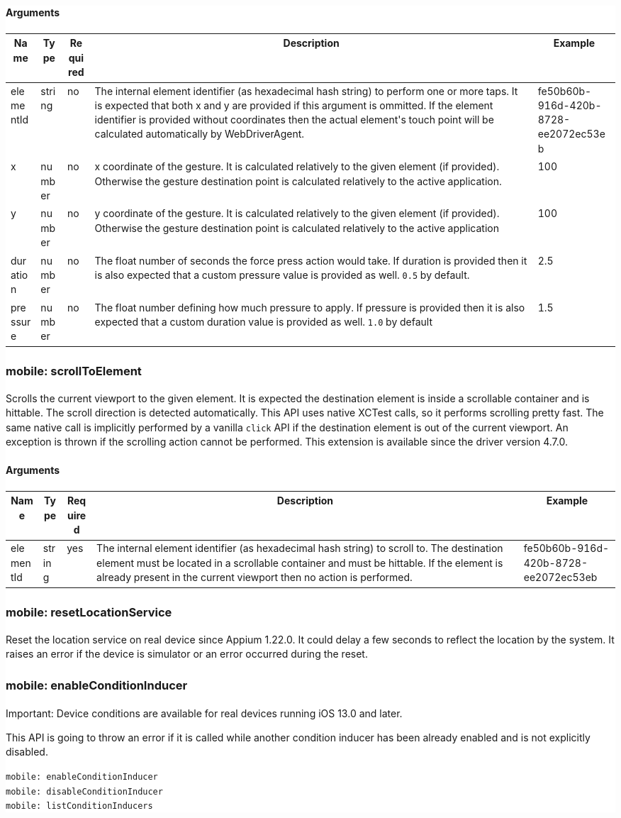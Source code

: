 #### Arguments

Name | Type | Required | Description | Example
--- | --- | --- | --- | ---
elementId | string | no | The internal element identifier (as hexadecimal hash string) to perform one or more taps. It is expected that both x and y are provided if this argument is ommitted. If the element identifier is provided without coordinates then the actual element's touch point will be calculated automatically by WebDriverAgent. | fe50b60b-916d-420b-8728-ee2072ec53eb
x | number | no | x coordinate of the gesture. It is calculated relatively to the given element (if provided). Otherwise the gesture destination point is calculated relatively to the active application. | 100
y | number | no | y coordinate of the gesture. It is calculated relatively to the given element (if provided). Otherwise the gesture destination point is calculated relatively to the active application | 100
duration | number | no | The float number of seconds the force press action would take. If duration is provided then it is also expected that a custom pressure value is provided as well. `0.5` by default. | 2.5
pressure | number | no | The float number defining how much pressure to apply. If pressure is provided then it is also expected that a custom duration value is provided as well. `1.0` by default | 1.5

### mobile: scrollToElement

Scrolls the current viewport to the given element. It is expected the destination element is inside a scrollable container and is hittable. The scroll direction is detected automatically.
This API uses native XCTest calls, so it performs scrolling pretty fast. The same native call is
implicitly performed by a vanilla `click` API if the destination element is out of the current viewport. An exception is thrown if the scrolling action cannot be performed.
This extension is available since the driver version 4.7.0.

#### Arguments

Name | Type | Required | Description | Example
--- | --- | --- | --- | ---
elementId | string | yes | The internal element identifier (as hexadecimal hash string) to scroll to. The destination element must be located in a scrollable container and must be hittable. If the element is already present in the current viewport then no action is performed. | fe50b60b-916d-420b-8728-ee2072ec53eb

### mobile: resetLocationService

Reset the location service on real device since Appium 1.22.0.
It could delay a few seconds to reflect the location by the system.
It raises an error if the device is simulator or an error occurred during the reset.

### mobile: enableConditionInducer

Important: Device conditions are available for real devices running iOS 13.0 and later.

This API is going to throw an error if it is called while another condition inducer has been already enabled and is not explicitly disabled.

```
mobile: enableConditionInducer
mobile: disableConditionInducer
mobile: listConditionInducers
```
